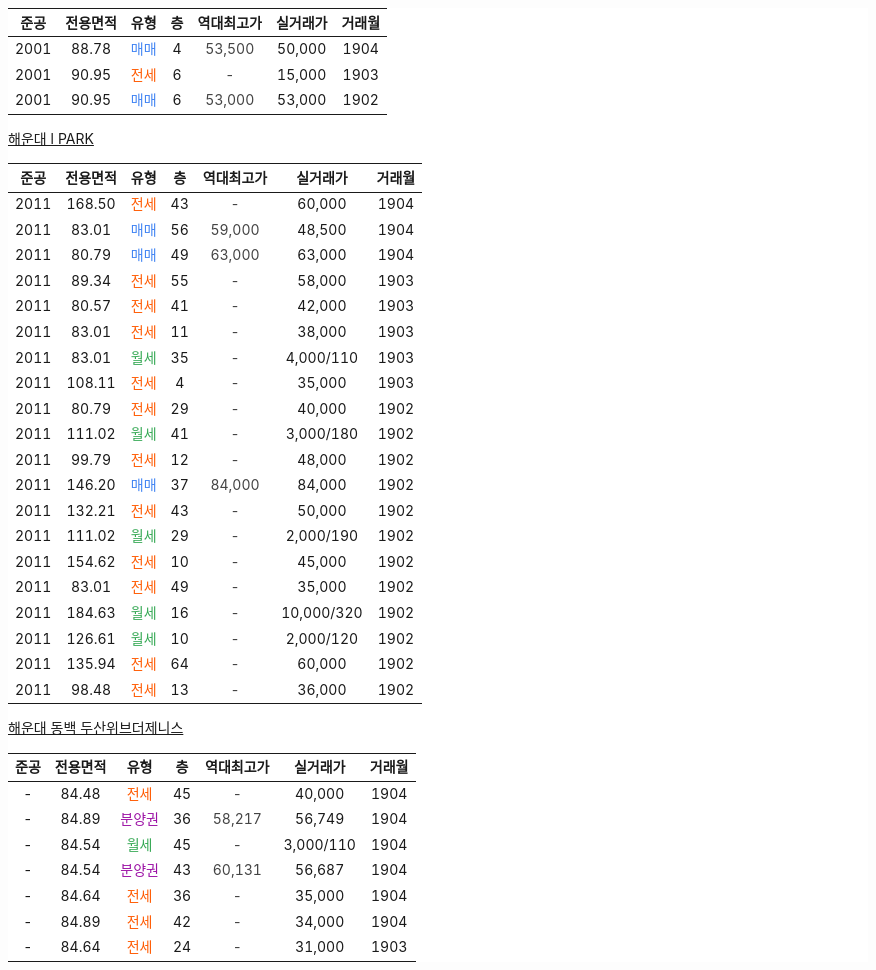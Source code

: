 |준공|전용면적|유형|층|역대최고가|실거래가|거래월|
|:---:|:---:|:---:|:---:|:---:|:---:|:---:|
|2001|88.78|<span style="color:#4285f3">매매</span>|4|<span style="color:#444444">53,500</span>|50,000|1904|
|2001|90.95|<span style="color:#ff5a00">전세</span>|6|<span style="color:#444444">-</span>|15,000|1903|
|2001|90.95|<span style="color:#4285f3">매매</span>|6|<span style="color:#444444">53,000</span>|53,000|1902|

[해운대 l PARK](https://search.naver.com/search.naver?query=%EB%B6%80%EC%82%B0%EA%B4%91%EC%97%AD%EC%8B%9C+%ED%95%B4%EC%9A%B4%EB%8C%80%EA%B5%AC+%EC%9A%B0%EB%8F%99+%ED%95%B4%EC%9A%B4%EB%8C%80+l+PARK)

|준공|전용면적|유형|층|역대최고가|실거래가|거래월|
|:---:|:---:|:---:|:---:|:---:|:---:|:---:|
|2011|168.50|<span style="color:#ff5a00">전세</span>|43|<span style="color:#444444">-</span>|60,000|1904|
|2011|83.01|<span style="color:#4285f3">매매</span>|56|<span style="color:#444444">59,000</span>|48,500|1904|
|2011|80.79|<span style="color:#4285f3">매매</span>|49|<span style="color:#444444">63,000</span>|63,000|1904|
|2011|89.34|<span style="color:#ff5a00">전세</span>|55|<span style="color:#444444">-</span>|58,000|1903|
|2011|80.57|<span style="color:#ff5a00">전세</span>|41|<span style="color:#444444">-</span>|42,000|1903|
|2011|83.01|<span style="color:#ff5a00">전세</span>|11|<span style="color:#444444">-</span>|38,000|1903|
|2011|83.01|<span style="color:#34a853">월세</span>|35|<span style="color:#444444">-</span>|4,000/110|1903|
|2011|108.11|<span style="color:#ff5a00">전세</span>|4|<span style="color:#444444">-</span>|35,000|1903|
|2011|80.79|<span style="color:#ff5a00">전세</span>|29|<span style="color:#444444">-</span>|40,000|1902|
|2011|111.02|<span style="color:#34a853">월세</span>|41|<span style="color:#444444">-</span>|3,000/180|1902|
|2011|99.79|<span style="color:#ff5a00">전세</span>|12|<span style="color:#444444">-</span>|48,000|1902|
|2011|146.20|<span style="color:#4285f3">매매</span>|37|<span style="color:#444444">84,000</span>|84,000|1902|
|2011|132.21|<span style="color:#ff5a00">전세</span>|43|<span style="color:#444444">-</span>|50,000|1902|
|2011|111.02|<span style="color:#34a853">월세</span>|29|<span style="color:#444444">-</span>|2,000/190|1902|
|2011|154.62|<span style="color:#ff5a00">전세</span>|10|<span style="color:#444444">-</span>|45,000|1902|
|2011|83.01|<span style="color:#ff5a00">전세</span>|49|<span style="color:#444444">-</span>|35,000|1902|
|2011|184.63|<span style="color:#34a853">월세</span>|16|<span style="color:#444444">-</span>|10,000/320|1902|
|2011|126.61|<span style="color:#34a853">월세</span>|10|<span style="color:#444444">-</span>|2,000/120|1902|
|2011|135.94|<span style="color:#ff5a00">전세</span>|64|<span style="color:#444444">-</span>|60,000|1902|
|2011|98.48|<span style="color:#ff5a00">전세</span>|13|<span style="color:#444444">-</span>|36,000|1902|

[해운대 동백 두산위브더제니스](https://search.naver.com/search.naver?query=%EB%B6%80%EC%82%B0%EA%B4%91%EC%97%AD%EC%8B%9C+%ED%95%B4%EC%9A%B4%EB%8C%80%EA%B5%AC+%EC%9A%B0%EB%8F%99+%ED%95%B4%EC%9A%B4%EB%8C%80+%EB%8F%99%EB%B0%B1+%EB%91%90%EC%82%B0%EC%9C%84%EB%B8%8C%EB%8D%94%EC%A0%9C%EB%8B%88%EC%8A%A4)

|준공|전용면적|유형|층|역대최고가|실거래가|거래월|
|:---:|:---:|:---:|:---:|:---:|:---:|:---:|
|-|84.48|<span style="color:#ff5a00">전세</span>|45|<span style="color:#444444">-</span>|40,000|1904|
|-|84.89|<span style="color:#9C11A5">분양권</span>|36|<span style="color:#444444">58,217</span>|56,749|1904|
|-|84.54|<span style="color:#34a853">월세</span>|45|<span style="color:#444444">-</span>|3,000/110|1904|
|-|84.54|<span style="color:#9C11A5">분양권</span>|43|<span style="color:#444444">60,131</span>|56,687|1904|
|-|84.64|<span style="color:#ff5a00">전세</span>|36|<span style="color:#444444">-</span>|35,000|1904|
|-|84.89|<span style="color:#ff5a00">전세</span>|42|<span style="color:#444444">-</span>|34,000|1904|
|-|84.64|<span style="color:#ff5a00">전세</span>|24|<span style="color:#444444">-</span>|31,000|1903|